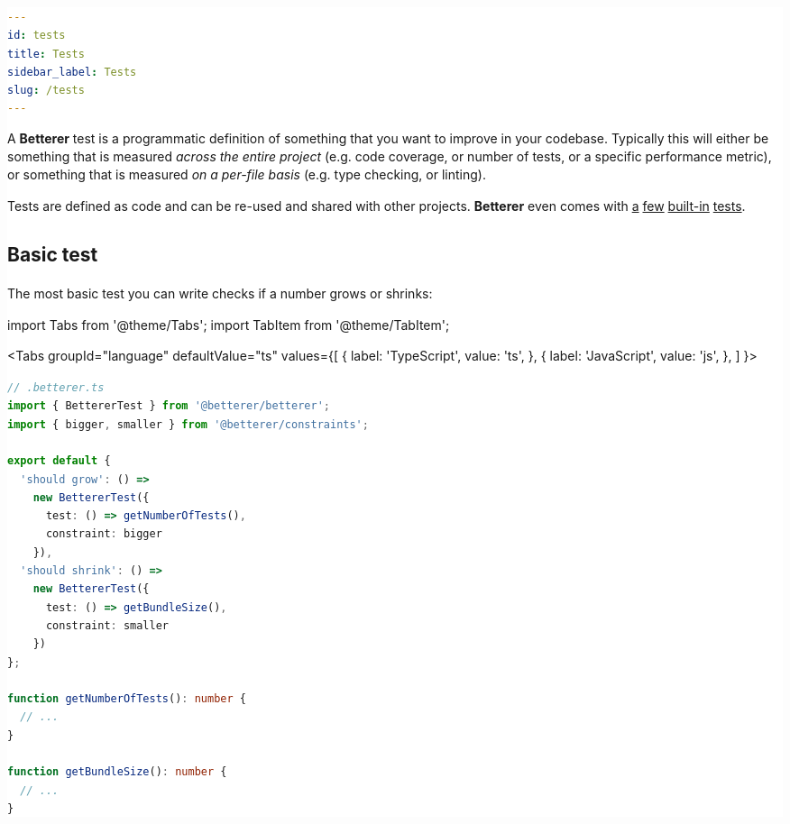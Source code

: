 ```yaml
---
id: tests
title: Tests
sidebar_label: Tests
slug: /tests
---
```


A **Betterer** test is a programmatic definition of something that you want to improve in your codebase. Typically this will either be something that is measured _across the entire project_ (e.g. code coverage, or number of tests, or a specific performance metric), or something that is measured _on a per-file basis_ (e.g. type checking, or linting).

Tests are defined as code and can be re-used and shared with other projects. **Betterer** even comes with [a](./typescript) [few](./eslint) [built-in](./regexp) [tests](./stylelint).

## Basic test

The most basic test you can write checks if a number grows or shrinks:

import Tabs from '@theme/Tabs';
import TabItem from '@theme/TabItem';


<Tabs
  groupId="language"
  defaultValue="ts"
  values={[
    { label: 'TypeScript', value: 'ts', },
    { label: 'JavaScript', value: 'js', },
  ]
}>
<TabItem value="ts">

```typescript
// .betterer.ts
import { BettererTest } from '@betterer/betterer';
import { bigger, smaller } from '@betterer/constraints';

export default {
  'should grow': () =>
    new BettererTest({
      test: () => getNumberOfTests(),
      constraint: bigger
    }),
  'should shrink': () =>
    new BettererTest({
      test: () => getBundleSize(),
      constraint: smaller
    })
};

function getNumberOfTests(): number {
  // ...
}

function getBundleSize(): number {
  // ...
}
```

